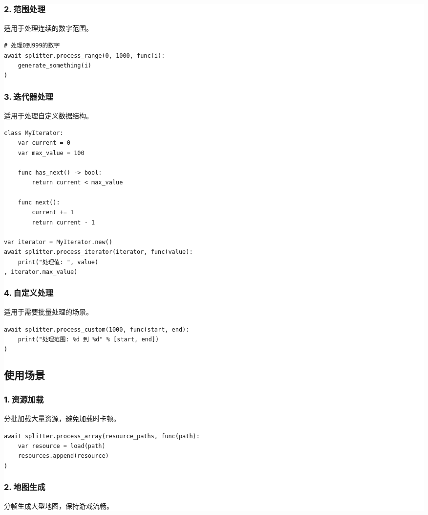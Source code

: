 ### 2. 范围处理
适用于处理连续的数字范围。

```gdscript
# 处理0到999的数字
await splitter.process_range(0, 1000, func(i): 
    generate_something(i)
)
```

### 3. 迭代器处理
适用于处理自定义数据结构。

```gdscript
class MyIterator:
    var current = 0
    var max_value = 100
    
    func has_next() -> bool:
        return current < max_value
    
    func next():
        current += 1
        return current - 1

var iterator = MyIterator.new()
await splitter.process_iterator(iterator, func(value):
    print("处理值: ", value)
, iterator.max_value)
```

### 4. 自定义处理
适用于需要批量处理的场景。

```gdscript
await splitter.process_custom(1000, func(start, end):
    print("处理范围: %d 到 %d" % [start, end])
)
```

## 使用场景

### 1. 资源加载
分批加载大量资源，避免加载时卡顿。

```gdscript
await splitter.process_array(resource_paths, func(path):
    var resource = load(path)
    resources.append(resource)
)
```

### 2. 地图生成
分帧生成大型地图，保持游戏流畅。
